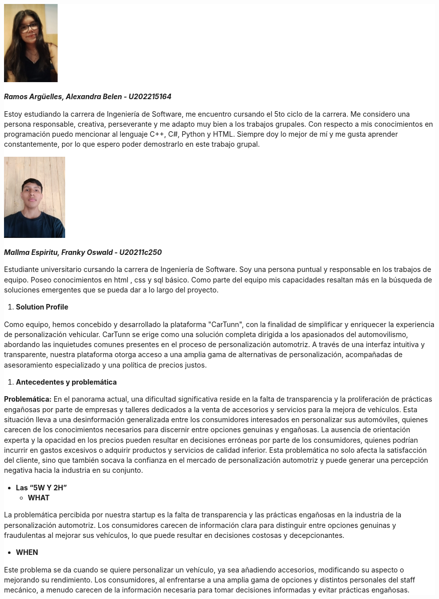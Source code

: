 

![ref4]

***Ramos Argüelles, Alexandra Belen - U202215164***

Estoy estudiando la carrera de Ingeniería de Software, me encuentro cursando el 5to ciclo de la carrera. Me considero una persona responsable, creativa, perseverante y me adapto muy bien a los trabajos grupales. Con respecto a mis conocimientos en programación puedo mencionar al lenguaje C++, C#, Python y HTML. Siempre doy lo mejor de mí y me gusta aprender constantemente, por lo que espero poder demostrarlo en este trabajo grupal.

![ref5]

***Mallma Espiritu, Franky Oswald - U20211c250***

Estudiante universitario cursando la carrera de Ingeniería de Software. Soy una persona puntual y responsable en los trabajos de equipo. Poseo conocimientos en html , css y sql básico. Como parte del equipo mis capacidades resaltan más en la búsqueda de soluciones emergentes que se pueda dar a lo largo del proyecto.


1. **Solution Profile**

Como equipo, hemos concebido y desarrollado la plataforma "CarTunn", con la finalidad de simplificar y enriquecer la experiencia de personalización vehicular. CarTunn se erige como una solución completa dirigida a los apasionados del automovilismo, abordando las inquietudes comunes presentes en el proceso de personalización automotriz. A través de una interfaz intuitiva y transparente, nuestra plataforma otorga acceso a una amplia gama de alternativas de personalización, acompañadas de asesoramiento especializado y una política de precios justos.

1. **Antecedentes y problemática**

**Problemática:** En el panorama actual, una dificultad significativa reside en la falta de transparencia y la proliferación de prácticas engañosas por parte de empresas y talleres dedicados a la venta de accesorios y servicios para la mejora de vehículos. Esta situación lleva a una desinformación generalizada entre los consumidores interesados en personalizar sus automóviles, quienes carecen de los conocimientos necesarios para discernir entre opciones genuinas y engañosas. La ausencia de orientación experta y la opacidad en los precios pueden resultar en decisiones erróneas por parte de los consumidores, quienes podrían incurrir en gastos excesivos o adquirir productos y servicios de calidad inferior. Esta problemática no solo afecta la satisfacción del cliente, sino que también socava la confianza en el mercado de personalización automotriz y puede generar una percepción negativa hacia la industria en su conjunto.

- **Las “5W Y 2H”**
  - **WHAT**

La problemática percibida por nuestra startup es la falta de transparencia y las prácticas engañosas en la industria de la personalización automotriz. Los consumidores carecen de información clara para distinguir entre opciones genuinas y fraudulentas al mejorar sus vehículos, lo que puede resultar en decisiones costosas y decepcionantes.

- **WHEN**

Este problema se da cuando se quiere personalizar un vehículo, ya sea añadiendo accesorios, modificando su aspecto o mejorando su rendimiento. Los consumidores, al enfrentarse a una amplia gama de opciones y distintos personales del staff mecánico, a menudo carecen de la información necesaria para tomar decisiones informadas y evitar prácticas engañosas.


[ref1]: Aspose.Words.dd642eb6-e312-4fb8-9a43-8b2bb57b6fcb.002.png
[ref2]: Aspose.Words.dd642eb6-e312-4fb8-9a43-8b2bb57b6fcb.003.jpeg
[ref3]: Aspose.Words.dd642eb6-e312-4fb8-9a43-8b2bb57b6fcb.004.jpeg
[ref4]: Aspose.Words.dd642eb6-e312-4fb8-9a43-8b2bb57b6fcb.005.jpeg
[ref5]: Aspose.Words.dd642eb6-e312-4fb8-9a43-8b2bb57b6fcb.006.jpeg